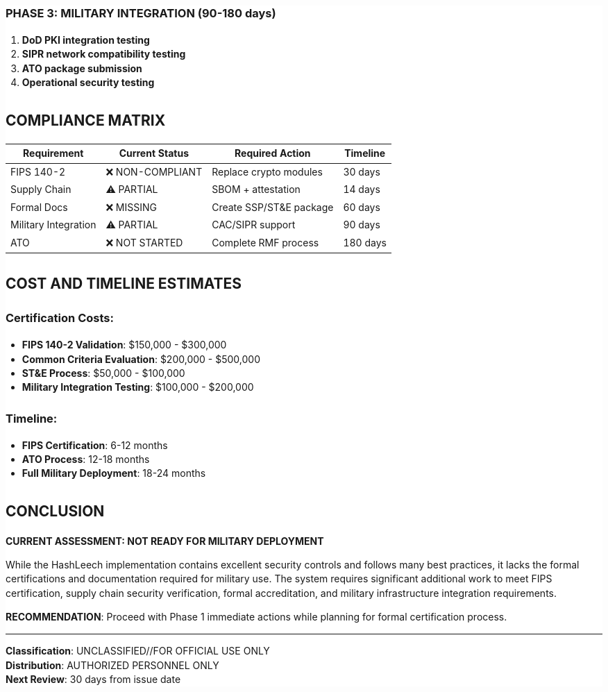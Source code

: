 ### PHASE 3: MILITARY INTEGRATION (90-180 days)
1. **DoD PKI integration testing**
2. **SIPR network compatibility testing**
3. **ATO package submission**
4. **Operational security testing**

## COMPLIANCE MATRIX

| Requirement | Current Status | Required Action | Timeline |
|-------------|----------------|-----------------|----------|
| FIPS 140-2 | ❌ NON-COMPLIANT | Replace crypto modules | 30 days |
| Supply Chain | ⚠️ PARTIAL | SBOM + attestation | 14 days |
| Formal Docs | ❌ MISSING | Create SSP/ST&E package | 60 days |
| Military Integration | ⚠️ PARTIAL | CAC/SIPR support | 90 days |
| ATO | ❌ NOT STARTED | Complete RMF process | 180 days |

## COST AND TIMELINE ESTIMATES

### Certification Costs:
- **FIPS 140-2 Validation**: $150,000 - $300,000
- **Common Criteria Evaluation**: $200,000 - $500,000
- **ST&E Process**: $50,000 - $100,000
- **Military Integration Testing**: $100,000 - $200,000

### Timeline:
- **FIPS Certification**: 6-12 months
- **ATO Process**: 12-18 months
- **Full Military Deployment**: 18-24 months

## CONCLUSION

**CURRENT ASSESSMENT: NOT READY FOR MILITARY DEPLOYMENT**

While the HashLeech implementation contains excellent security controls and follows many best practices, it lacks the formal certifications and documentation required for military use. The system requires significant additional work to meet FIPS certification, supply chain security verification, formal accreditation, and military infrastructure integration requirements.

**RECOMMENDATION**: Proceed with Phase 1 immediate actions while planning for formal certification process.

---
**Classification**: UNCLASSIFIED//FOR OFFICIAL USE ONLY  
**Distribution**: AUTHORIZED PERSONNEL ONLY  
**Next Review**: 30 days from issue date
